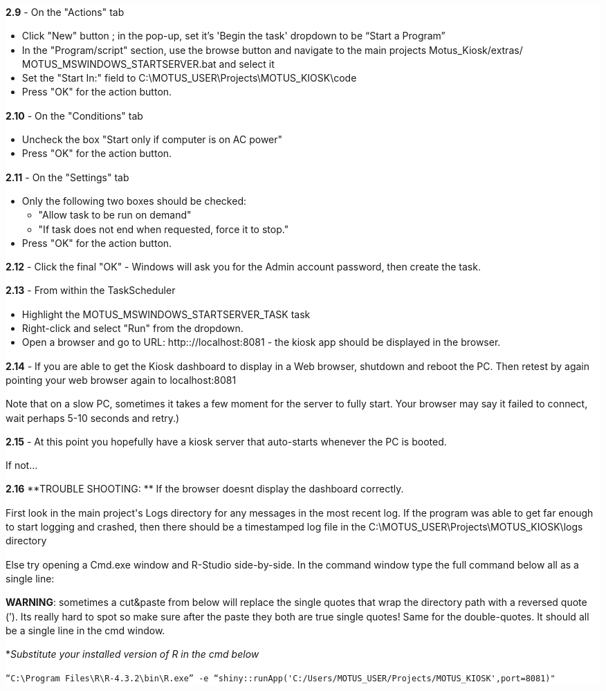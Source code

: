 **2.9** - On the "Actions" tab

- Click "New" button ; in the pop-up,  set  it’s 'Begin the task' dropdown to be “Start a  Program”
- In the "Program/script" section, use the browse button and navigate to the main projects    		      Motus_Kiosk/extras/ MOTUS_MSWINDOWS_STARTSERVER.bat and select it
- Set the "Start In:" field to C:\MOTUS_USER\Projects\MOTUS_KIOSK\code
- Press "OK"  for the action button.

**2.10** - On the "Conditions" tab

- Uncheck the box "Start only if computer is on AC power"
- Press "OK"  for the action button.

**2.11** - On the "Settings" tab

- Only the following two boxes should be checked:
  - "Allow task to be run on demand"
  - "If task does not end when requested, force it to stop."
- Press "OK"  for the action button.

**2.12** - Click the final "OK" -  Windows will ask you for the Admin account password, then create the task. 

**2.13** - From within the TaskScheduler

- Highlight the MOTUS_MSWINDOWS_STARTSERVER_TASK task
-  Right-click and select "Run" from the dropdown.
- Open a browser and go to URL:  http:://localhost:8081 - the kiosk app should be displayed in the browser.

**2.14** - If you are able to get the Kiosk dashboard to display in a Web browser,  shutdown and reboot the PC. Then retest by again  pointing your web browser again to localhost:8081

Note that on a slow PC, sometimes it takes a few moment for the server to fully start.  Your browser may say it failed to connect, wait perhaps 5-10 seconds and retry.)

**2.15** - At this point you hopefully have a kiosk server that auto-starts whenever the PC is booted. 

If not... 

**2.16** **TROUBLE SHOOTING: ** If the browser doesnt display the dashboard correctly.

First look in the main project's Logs directory for any messages in the most recent log. If the program was able to get far enough to start logging and crashed, then there should be a timestamped log file in the C:\MOTUS_USER\Projects\MOTUS_KIOSK\logs directory

Else try opening a Cmd.exe window and R-Studio side-by-side. In the command window type the full command below all as a single line:

**WARNING**: sometimes a cut&paste from below will replace the single quotes that wrap the directory path  with a reversed quote (’). Its really hard to spot so make sure after the paste they both are true single quotes!  Same for the double-quotes. It should all be a single line in the cmd window.

**Substitute your installed version of R in the cmd below*

```
“C:\Program Files\R\R-4.3.2\bin\R.exe” -e “shiny::runApp('C:/Users/MOTUS_USER/Projects/MOTUS_KIOSK',port=8081)"
```
